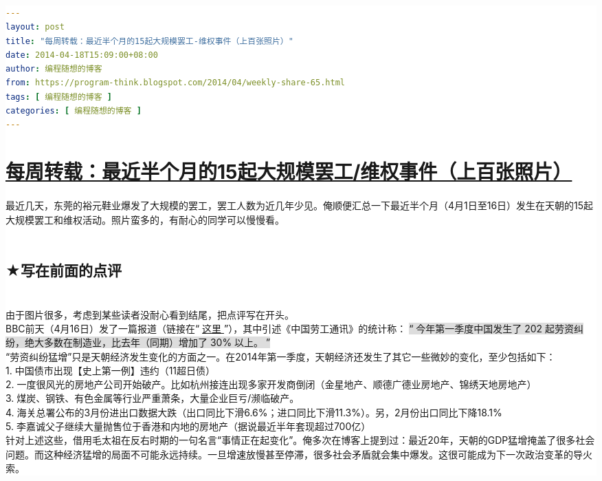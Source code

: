 ```yaml
---
layout: post
title: "每周转载：最近半个月的15起大规模罢工-维权事件（上百张照片）"
date: 2014-04-18T15:09:00+08:00
author: 编程随想的博客
from: https://program-think.blogspot.com/2014/04/weekly-share-65.html
tags: [ 编程随想的博客 ]
categories: [ 编程随想的博客 ]
---
```


<div class="post hentry uncustomized-post-template">
 <a name="1647428399834480847">
 </a>
 <h1 class="post-title entry-title">
  <a href="https://program-think.blogspot.com/2014/04/weekly-share-65.html">
   每周转载：最近半个月的15起大规模罢工/维权事件（上百张照片）
  </a>
 </h1>
 <div class="post-header">
  <div class="post-header-line-1">
   <div class="post-inner-index">
   </div>
  </div>
 </div>
 <div class="post-body entry-content">
  最近几天，东莞的裕元鞋业爆发了大规模的罢工，罢工人数为近几年少见。俺顺便汇总一下最近半个月（4月1日至16日）发生在天朝的15起大规模罢工和维权活动。照片蛮多的，有耐心的同学可以慢慢看。
  <br/>
  <br/>
  <h2>
   ★写在前面的点评
  </h2>
  <br/>
  由于图片很多，考虑到某些读者没耐心看到结尾，把点评写在开头。
  <br/>
  BBC前天（4月16日）发了一篇报道（链接在“
  <a href="http://www.bbc.co.uk/zhongwen/simp/china/2014/04/140416_dongguan_strike.shtml" rel="nofollow" target="_blank">
   这里
  </a>
  ”），其中引述《中国劳工通讯》的统计称：
  <q style="background-color:#DDD;">
   今年第一季度中国发生了 202 起劳资纠纷，绝大多数在制造业，比去年（同期）增加了 30% 以上。
  </q>
  <br/>
  “劳资纠纷猛增”只是天朝经济发生变化的方面之一。在2014年第一季度，天朝经济还发生了其它一些微妙的变化，至少包括如下：
  <br/>
  1. 中国债市出现【史上第一例】违约（11超日债）
  <br/>
  2. 一度很风光的房地产公司开始破产。比如杭州接连出现多家开发商倒闭（金星地产、顺德广德业房地产、锦绣天地房地产）
  <br/>
  3. 煤炭、钢铁、有色金属等行业严重萧条，大量企业巨亏/濒临破产。
  <br/>
  4. 海关总署公布的3月份进出口数据大跌（出口同比下滑6.6%；进口同比下滑11.3%）。另，2月份出口同比下降18.1%
  <br/>
  5. 李嘉诚父子继续大量抛售位于香港和内地的房地产（据说最近半年套现超过700亿）
  <br/>
  针对上述这些，借用毛太祖在反右时期的一句名言“事情正在起变化”。俺多次在博客上提到过：最近20年，天朝的GDP猛增掩盖了很多社会问题。而这种经济猛增的局面不可能永远持续。一旦增速放慢甚至停滞，很多社会矛盾就会集中爆发。这很可能成为下一次政治变革的导火索。
  <a name="more">
  </a>
  
